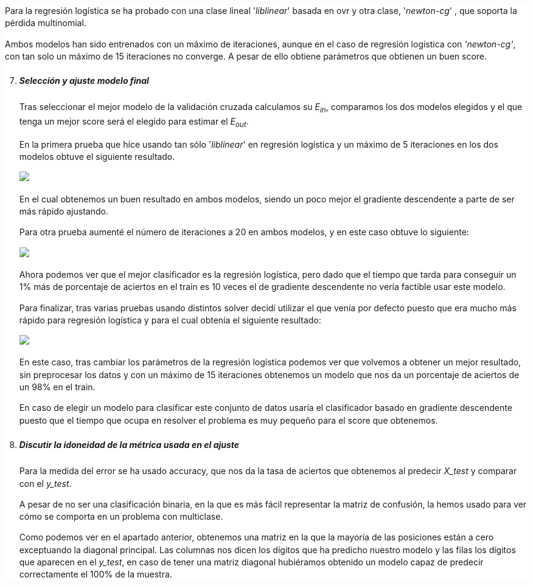    Para la regresión logística se ha probado con una clase lineal '*liblinear*' basada en ovr y otra clase, '*newton-cg*' , que soporta la pérdida multinomial. 

   Ambos modelos han sido entrenados con un máximo de iteraciones, aunque en el caso de regresión logística con *'newton-cg'*, con tan solo un máximo de 15 iteraciones no converge. A pesar de ello obtiene parámetros que obtienen un buen score.

   <div style="page-break-after: always;"></div>

7. ##### Selección y ajuste modelo final

   Tras seleccionar el mejor modelo de la validación cruzada calculamos su $E_{in}$, comparamos los dos modelos elegidos y el que tenga un mejor score será el elegido para estimar el $E_{out}$.

   En la primera prueba que hice usando tan sólo '*liblinear*' en regresión logística y un máximo de 5 iteraciones en los dos modelos obtuve el siguiente resultado.

   ![](C:\Users\David\Documents\MEGA\Dropbox\UGR\CSI\AA\Practicas\practica3\classification_1.PNG)

   En el cual obtenemos un buen resultado en ambos modelos, siendo un poco mejor el gradiente descendente a parte de ser más rápido ajustando. 

   Para otra prueba aumenté el número de iteraciones a 20 en ambos modelos, y en este caso obtuve lo siguiente:

   ![](C:\Users\David\Documents\MEGA\Dropbox\UGR\CSI\AA\Practicas\practica3\classification.PNG)

   Ahora podemos ver que el mejor clasificador es la regresión logística, pero dado que el tiempo que tarda para conseguir un 1% más de porcentaje de aciertos en el train es 10 veces el de gradiente descendente no vería factible usar este modelo.

   Para finalizar, tras varias pruebas usando distintos solver decidí utilizar el que venía por defecto puesto que era mucho más rápido para regresión logística y para el cual obtenía el siguiente resultado:

   ![](C:\Users\David\Documents\MEGA\Dropbox\UGR\CSI\AA\Practicas\practica3\classsss.PNG)

   En este caso, tras cambiar los parámetros de la regresión logística podemos ver que volvemos a obtener un mejor resultado, sin preprocesar los datos y con un máximo de 15 iteraciones obtenemos un modelo que nos da un porcentaje de aciertos de un 98% en el train.

   En caso de elegir un modelo para clasificar este conjunto de datos usaría el clasificador basado en gradiente descendente puesto que el tiempo que ocupa en resolver el problema es muy pequeño para el score que obtenemos. 

   <div style="page-break-after: always;"></div>

8. ##### Discutir la idoneidad de la métrica usada en el ajuste

   Para la medida del error se ha usado accuracy, que nos da la tasa de aciertos que obtenemos al predecir *X_test* y comparar con el *y_test*.

   A pesar de no ser una clasificación binaria, en la que es más fácil representar la matriz de confusión, la hemos usado para ver cómo se comporta en un problema con multiclase.

   Como podemos ver en el apartado anterior, obtenemos una matriz en la que la mayoría de las posiciones están a cero exceptuando la diagonal principal. Las columnas nos dicen los dígitos que ha predicho nuestro modelo y las filas los dígitos que aparecen en el *y_test*, en caso de tener una matriz diagonal hubiéramos obtenido un modelo capaz de predecir correctamente el 100% de la muestra.

